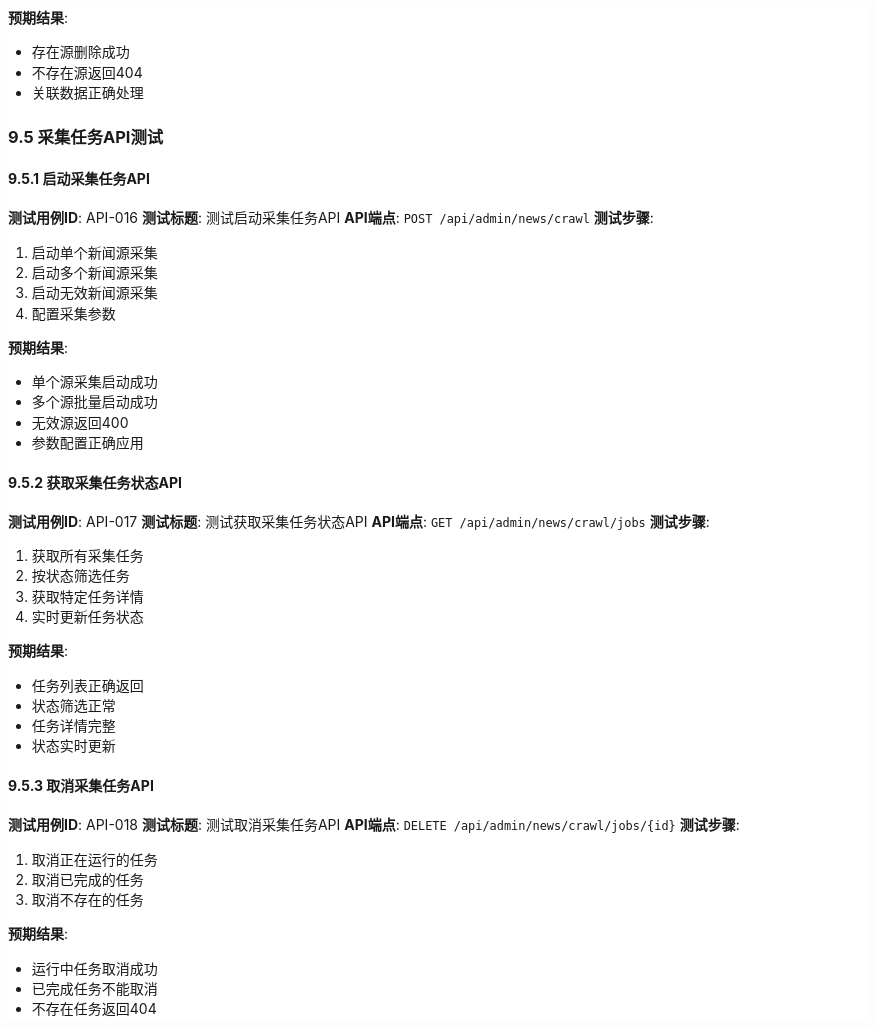 **预期结果**:
- 存在源删除成功
- 不存在源返回404
- 关联数据正确处理

### 9.5 采集任务API测试

#### 9.5.1 启动采集任务API
**测试用例ID**: API-016
**测试标题**: 测试启动采集任务API
**API端点**: `POST /api/admin/news/crawl`
**测试步骤**:
1. 启动单个新闻源采集
2. 启动多个新闻源采集
3. 启动无效新闻源采集
4. 配置采集参数

**预期结果**:
- 单个源采集启动成功
- 多个源批量启动成功
- 无效源返回400
- 参数配置正确应用

#### 9.5.2 获取采集任务状态API
**测试用例ID**: API-017
**测试标题**: 测试获取采集任务状态API
**API端点**: `GET /api/admin/news/crawl/jobs`
**测试步骤**:
1. 获取所有采集任务
2. 按状态筛选任务
3. 获取特定任务详情
4. 实时更新任务状态

**预期结果**:
- 任务列表正确返回
- 状态筛选正常
- 任务详情完整
- 状态实时更新

#### 9.5.3 取消采集任务API
**测试用例ID**: API-018
**测试标题**: 测试取消采集任务API
**API端点**: `DELETE /api/admin/news/crawl/jobs/{id}`
**测试步骤**:
1. 取消正在运行的任务
2. 取消已完成的任务
3. 取消不存在的任务

**预期结果**:
- 运行中任务取消成功
- 已完成任务不能取消
- 不存在任务返回404
